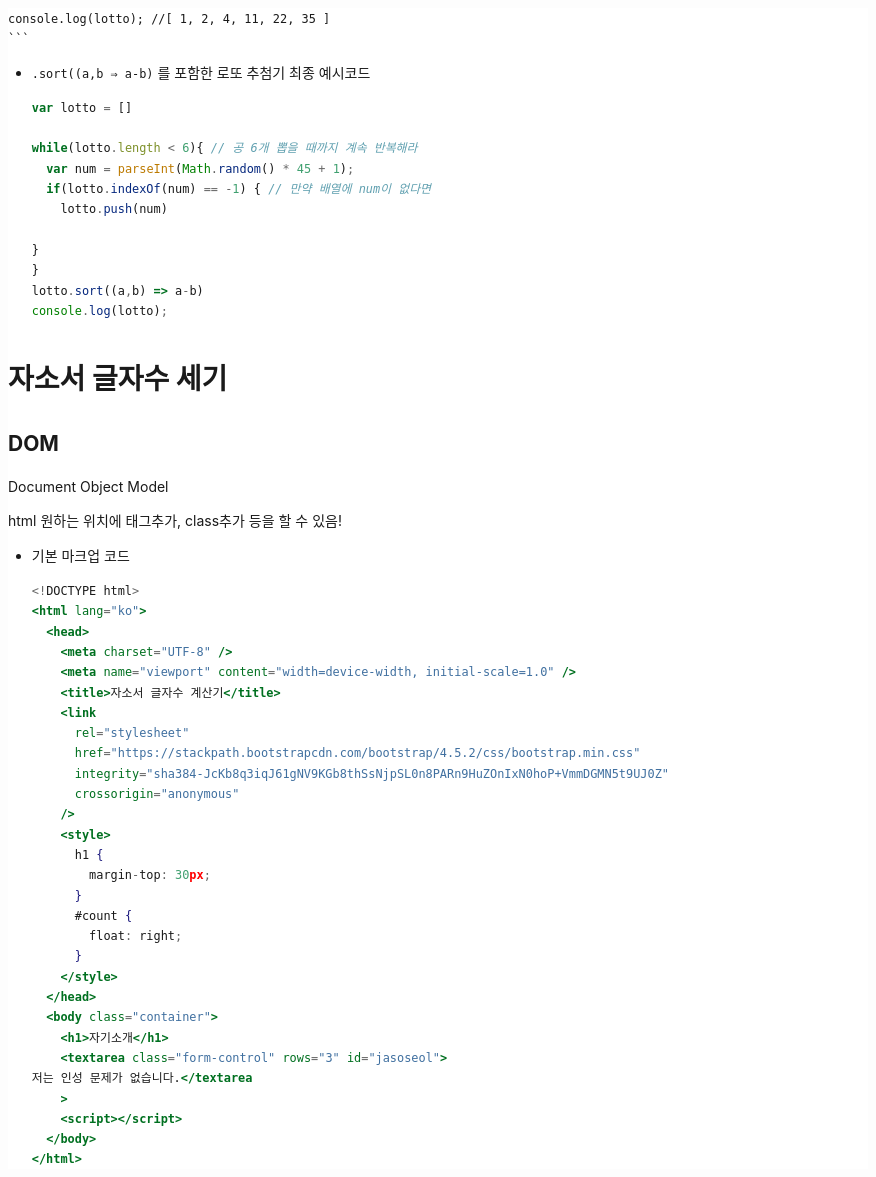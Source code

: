     console.log(lotto); //[ 1, 2, 4, 11, 22, 35 ]
    ```
    

- `.sort((a,b ⇒ a-b)` 를 포함한 로또 추첨기 최종 예시코드
    
    ```jsx
    var lotto = []
    
    while(lotto.length < 6){ // 공 6개 뽑을 때까지 계속 반복해라
      var num = parseInt(Math.random() * 45 + 1);
      if(lotto.indexOf(num) == -1) { // 만약 배열에 num이 없다면 
        lotto.push(num)
        
    }
    }
    lotto.sort((a,b) => a-b)
    console.log(lotto);
    ```
    

# 자소서 글자수 세기

## DOM

Document Object Model

html 원하는 위치에 태그추가, class추가 등을 할 수 있음!

- 기본 마크업 코드
    
    ```jsx
    <!DOCTYPE html>
    <html lang="ko">
      <head>
        <meta charset="UTF-8" />
        <meta name="viewport" content="width=device-width, initial-scale=1.0" />
        <title>자소서 글자수 계산기</title>
        <link
          rel="stylesheet"
          href="https://stackpath.bootstrapcdn.com/bootstrap/4.5.2/css/bootstrap.min.css"
          integrity="sha384-JcKb8q3iqJ61gNV9KGb8thSsNjpSL0n8PARn9HuZOnIxN0hoP+VmmDGMN5t9UJ0Z"
          crossorigin="anonymous"
        />
        <style>
          h1 {
            margin-top: 30px;
          }
          #count {
            float: right;
          }
        </style>
      </head>
      <body class="container">
        <h1>자기소개</h1>
        <textarea class="form-control" rows="3" id="jasoseol">
    저는 인성 문제가 없습니다.</textarea
        >
        <script></script>
      </body>
    </html>
    ```
    